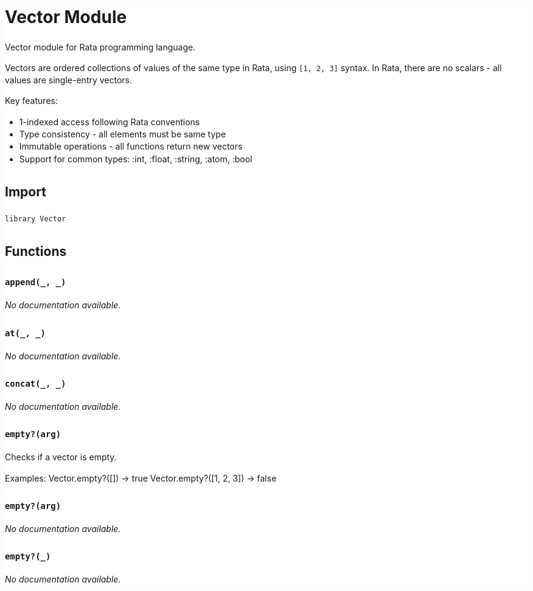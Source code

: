 # Vector Module

Vector module for Rata programming language.

Vectors are ordered collections of values of the same type in Rata, using `[1, 2, 3]` syntax.
In Rata, there are no scalars - all values are single-entry vectors.

Key features:
- 1-indexed access following Rata conventions
- Type consistency - all elements must be same type
- Immutable operations - all functions return new vectors
- Support for common types: :int, :float, :string, :atom, :bool


## Import

```rata
library Vector
```

## Functions

### `append(_, _)`

_No documentation available._


### `at(_, _)`

_No documentation available._


### `concat(_, _)`

_No documentation available._


### `empty?(arg)`

Checks if a vector is empty.

Examples:
  Vector.empty?([]) -> true
  Vector.empty?([1, 2, 3]) -> false



### `empty?(arg)`

_No documentation available._


### `empty?(_)`

_No documentation available._
